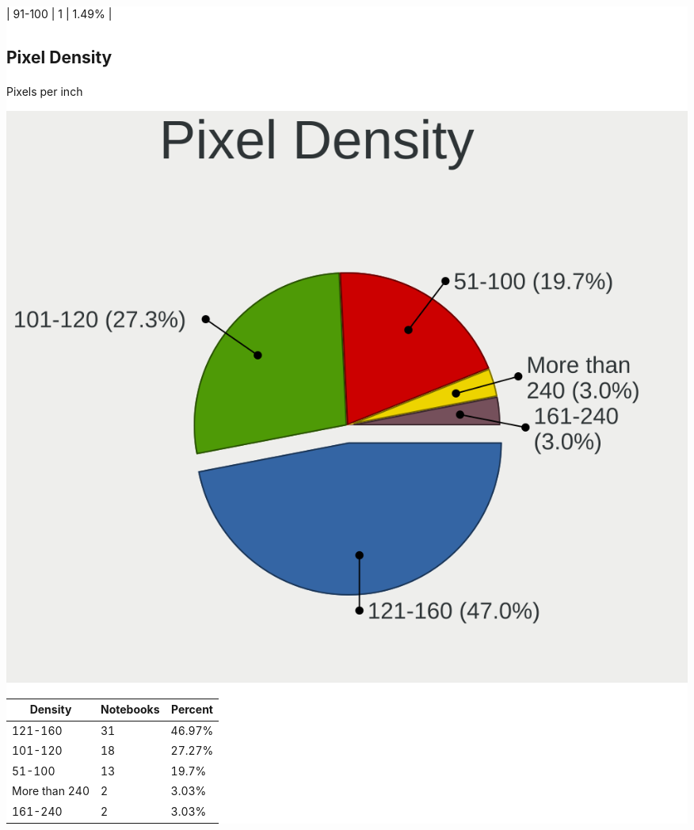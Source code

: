 | 91-100         | 1         | 1.49%   |

Pixel Density
-------------

Pixels per inch

![Pixel Density](./images/pie_chart/mon_density.svg)


| Density       | Notebooks | Percent |
|---------------|-----------|---------|
| 121-160       | 31        | 46.97%  |
| 101-120       | 18        | 27.27%  |
| 51-100        | 13        | 19.7%   |
| More than 240 | 2         | 3.03%   |
| 161-240       | 2         | 3.03%   |
